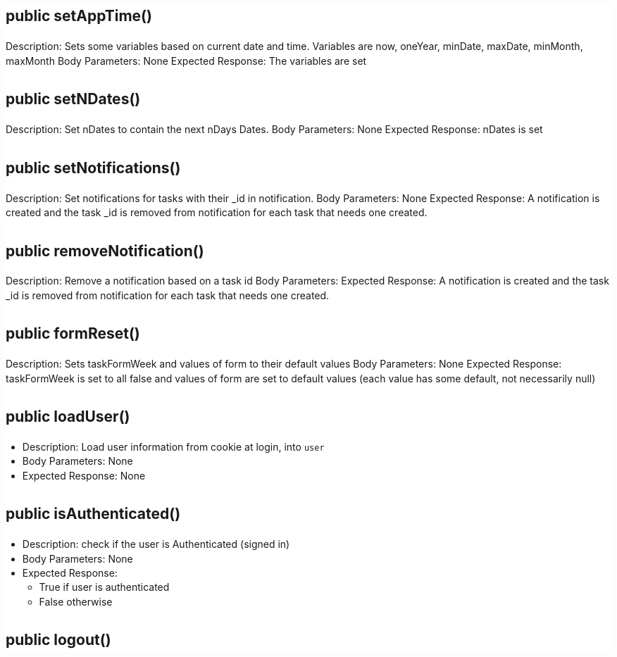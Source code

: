 ## public setAppTime()

Description: Sets some variables based on current date and time. Variables are
now, oneYear, minDate, maxDate, minMonth, maxMonth 
Body Parameters: None
Expected Response: The variables are set

## public setNDates()

Description: Set nDates to contain the next nDays Dates.
Body Parameters: None
Expected Response: nDates is set

## public setNotifications()

Description: Set notifications for tasks with their _id in notification.
Body Parameters: None
Expected Response: A notification is created and the task _id is removed 
from notification for each task that needs one created.

## public removeNotification()

Description: Remove a notification based on a task id
Body Parameters: 
Expected Response: A notification is created and the task _id is removed 
from notification for each task that needs one created.

## public formReset()

Description: Sets taskFormWeek and values of form to their default values
Body Parameters: None
Expected Response: taskFormWeek is set to all false and values of form are set
to default values (each value has some default, not necessarily null)

## public loadUser()

- Description: Load user information from cookie at login, into `user`
- Body Parameters: None
- Expected Response: None

## public isAuthenticated()

- Description: check if the user is Authenticated (signed in)
- Body Parameters: None
- Expected Response:
  - True if user is authenticated
  - False otherwise

## public logout()
